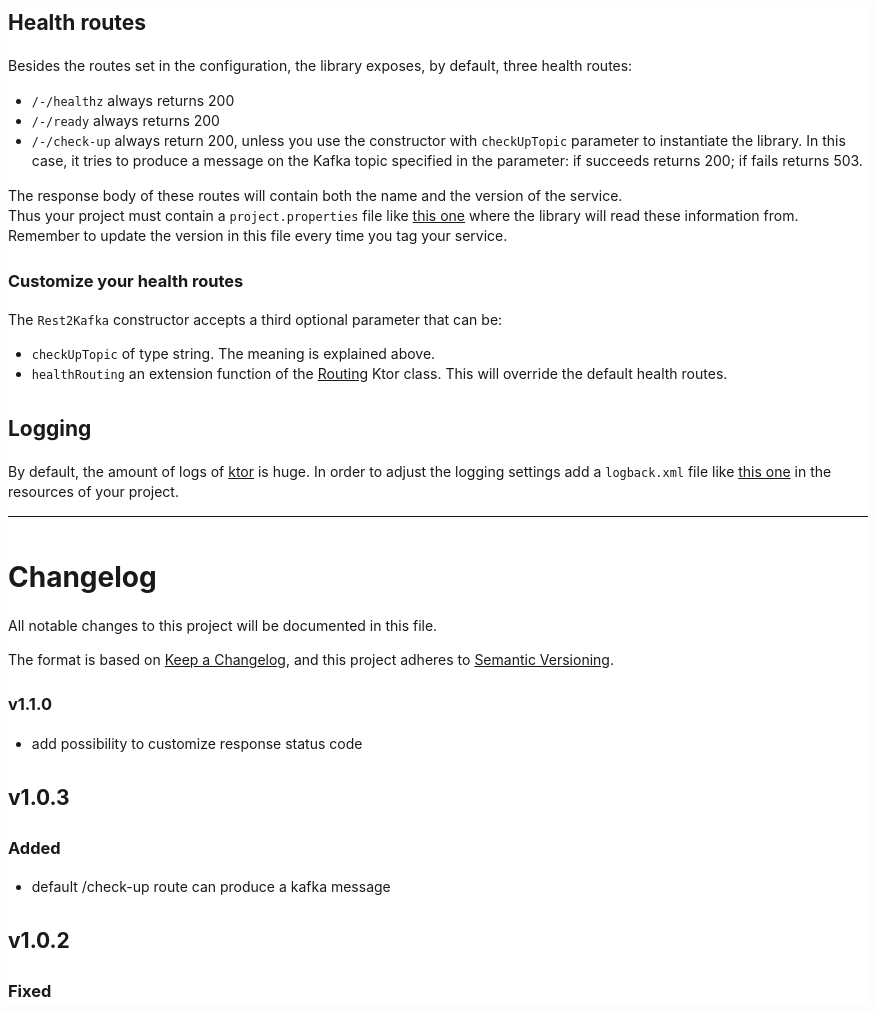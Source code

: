 ## Health routes

Besides the routes set in the configuration, the library exposes, by default, three health routes:

- `/-/healthz` always returns 200
- `/-/ready` always returns 200
- `/-/check-up` always return 200, unless you use the constructor with `checkUpTopic` parameter to instantiate the library.
In this case, it tries to produce a message on the Kafka topic specified in the parameter: if succeeds returns 200;
if fails returns 503.

The response body of these routes will contain both the name and the version of the service.  
Thus your project must contain a `project.properties` file like [this one][project props] where the library will read these information from.  
Remember to update the version in this file every time you tag your service.

### Customize your health routes

The `Rest2Kafka` constructor accepts a third optional parameter that can be:

- `checkUpTopic` of type string. The meaning is explained above.
- `healthRouting` an extension function of the [Routing][routing] Ktor class. This will override the default health routes.

## Logging

By default, the amount of logs of [ktor][ktor] is huge. In order to adjust the logging settings add a `logback.xml` file like [this one][logback] in the resources of your project.

---
# Changelog

All notable changes to this project will be documented in this file.

The format is based on [Keep a Changelog](https://keepachangelog.com/en/1.0.0/),
and this project adheres to [Semantic Versioning](https://semver.org/spec/v2.0.0.html).

### v1.1.0

* add possibility to customize response status code

## v1.0.3

### Added
* default /check-up route can produce a kafka message

## v1.0.2

### Fixed


[logback]: src/main/resources/logback.xml
[ktor]: https://github.com/ktorio/ktor
[yavi]: https://github.com/making/yavi
[kafka-producer-record]: https://kafka.apache.org/0100/javadoc/org/apache/kafka/clients/producer/ProducerRecord.html
[deafult-adapter]: src/main/kotlin/eu/miaplatform/rest2kafka/adapter/DefaultAdapter.kt
[http-adapter]: src/test/kotlin/eu/miaplatform/rest2kafka/adapters/AdapterWithHttpRequest.kt
[test-example]: src/test/kotlin/eu/miaplatform/rest2kafka/IntegrationTest.kt
[successful producer]: src/main/kotlin/eu/miaplatform/rest2kafka/mocks/SuccessfulProducer.kt
[unsuccessful producer]: src/main/kotlin/eu/miaplatform/rest2kafka/mocks/UnsuccessfulProducer.kt
[project props]: project.properties
[validators]: src/test/kotlin/eu/miaplatform/rest2kafka/validators
[routing]: https://ktor.io/servers/features/routing.html 